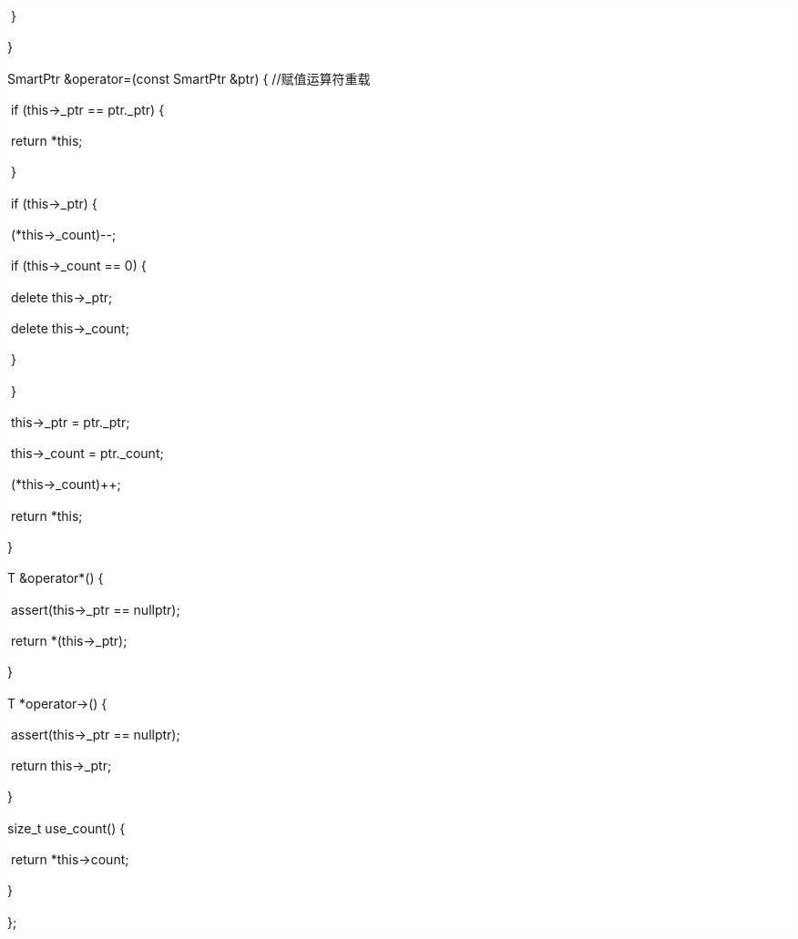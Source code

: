​    }

  }

 

  SmartPtr &operator=(const SmartPtr &ptr) {  //赋值运算符重载

​    if (this->_ptr == ptr._ptr) {

​       return *this;

​    }

​    if (this->_ptr) {

​      (*this->_count)--;

​      if (this->_count == 0) {

​        delete this->_ptr;

​        delete this->_count;

​      }

​    }

​    this->_ptr = ptr._ptr;

​    this->_count = ptr._count;

​    (*this->_count)++;

​    return *this;

  }

 

  T &operator*() {

​    assert(this->_ptr == nullptr);

​    return *(this->_ptr);

  }

 

  T *operator->() {

​    assert(this->_ptr == nullptr);

​    return this->_ptr;

  }

 

  size_t use_count() {

​    return *this->count;

  }

};
